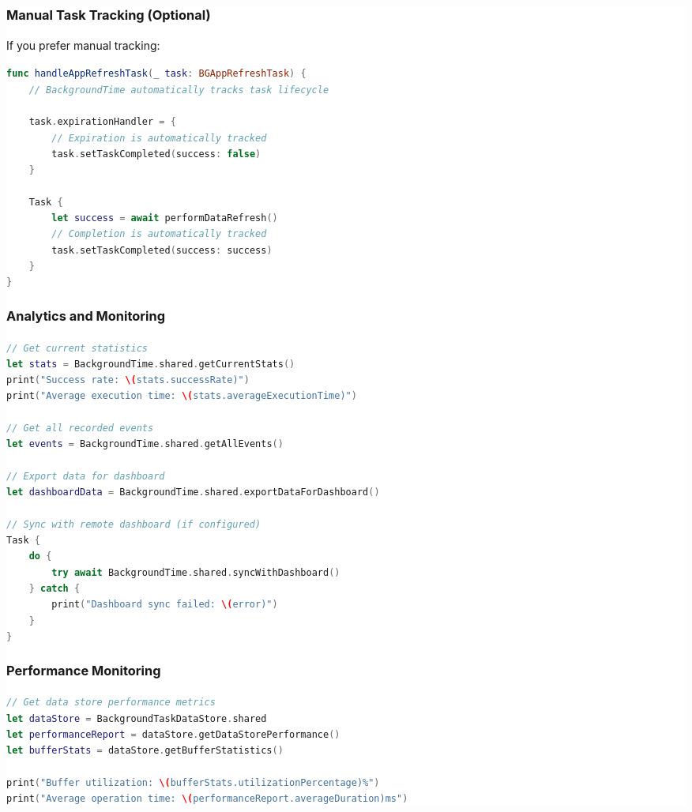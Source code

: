 ### Manual Task Tracking (Optional)

If you prefer manual tracking:

```swift
func handleAppRefreshTask(_ task: BGAppRefreshTask) {
    // BackgroundTime automatically tracks task lifecycle
    
    task.expirationHandler = {
        // Expiration is automatically tracked
        task.setTaskCompleted(success: false)
    }
    
    Task {
        let success = await performDataRefresh()
        // Completion is automatically tracked
        task.setTaskCompleted(success: success)
    }
}
```

### Analytics and Monitoring

```swift
// Get current statistics
let stats = BackgroundTime.shared.getCurrentStats()
print("Success rate: \(stats.successRate)")
print("Average execution time: \(stats.averageExecutionTime)")

// Get all recorded events
let events = BackgroundTime.shared.getAllEvents()

// Export data for dashboard
let dashboardData = BackgroundTime.shared.exportDataForDashboard()

// Sync with remote dashboard (if configured)
Task {
    do {
        try await BackgroundTime.shared.syncWithDashboard()
    } catch {
        print("Dashboard sync failed: \(error)")
    }
}
```

### Performance Monitoring

```swift
// Get data store performance metrics
let dataStore = BackgroundTaskDataStore.shared
let performanceReport = dataStore.getDataStorePerformance()
let bufferStats = dataStore.getBufferStatistics()

print("Buffer utilization: \(bufferStats.utilizationPercentage)%")
print("Average operation time: \(performanceReport.averageDuration)ms")
```
